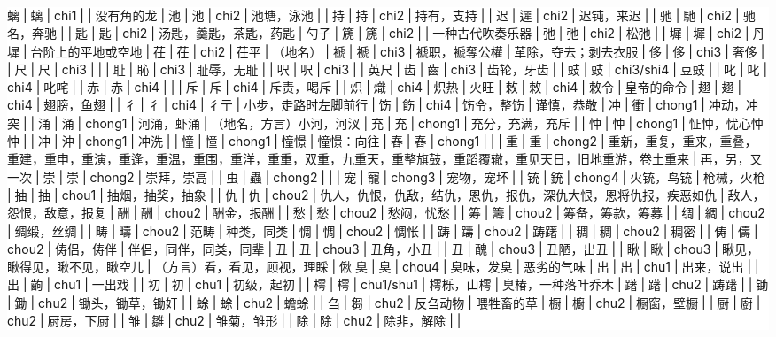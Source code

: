 螭 | 螭 | chi1 |  | 没有角的龙 | 
池 | 池 | chi2 | 池塘，泳池 |  | 
持 | 持 | chi2 | 持有，支持 |  | 
迟 | 遲 | chi2 | 迟钝，来迟 |  | 
驰 | 馳 | chi2 | 驰名，奔驰 |  | 
匙 | 匙 | chi2 | 汤匙，羹匙，茶匙，药匙 | 勺子 | 
篪 | 篪 | chi2 |  | 一种古代吹奏乐器 | 
弛 | 弛 | chi2 | 松弛 |  | 
墀 | 墀 | chi2 | 丹墀 | 台阶上的平地或空地 | 
茌 | 茌 | chi2 | 茌平 | （地名） | 
褫 | 褫 | chi3 | 褫职，褫奪公權 | 革除，夺去；剥去衣服 | 
侈 | 侈 | chi3 | 奢侈 |  | 
尺 | 尺 | chi3 |  |  | 
耻 | 恥 | chi3 | 耻辱，无耻 |  | 
呎 | 呎 | chi3 |  | 英尺 | 
齿 | 齒 | chi3 | 齿轮，牙齿 |  | 
豉 | 豉 | chi3/shi4 | 豆豉 |  | 
叱 | 叱 | chi4 | 叱咤 |  | 
赤 | 赤 | chi4 |  |  | 
斥 | 斥 | chi4 | 斥责，喝斥 |  | 
炽 | 熾 | chi4 | 炽热 | 火旺 | 
敕 | 敕 | chi4 | 敕令 | 皇帝的命令 | 
翅 | 翅 | chi4 | 翅膀，鱼翅 |  | 
彳 | 彳 | chi4 | 彳亍 | 小步，走路时左脚前行 | 
饬 | 飭 | chi4 | 饬令，整饬 | 谨慎，恭敬 | 
冲 | 衝 | chong1 | 冲动，冲突 |  | 
涌 | 涌 | chong1 | 河涌，虾涌 | （地名，方言）小河，河汊 | 
充 | 充 | chong1 | 充分，充满，充斥 |  | 
忡 | 忡 | chong1 | 怔忡，忧心忡忡 |  | 
冲 | 沖 | chong1 | 冲洗 |  | 
憧 | 憧 | chong1 | 憧憬 | 憧憬：向往 | 
舂 | 舂 | chong1 |  |  | 
重 | 重 | chong2 | 重新，重复，重来，重叠，重建，重申，重演，重逢，重温，重围，重洋，重重，双重，九重天，重整旗鼓，重蹈覆辙，重见天日，旧地重游，卷土重来 | 再，另，又一次 | 
崇 | 崇 | chong2 | 崇拜，崇高 |  | 
虫 | 蟲 | chong2 |  |  | 
宠 | 寵 | chong3 | 宠物，宠坏 |  | 
铳 | 銃 | chong4 | 火铳，鸟铳 | 枪械，火枪 | 
抽 | 抽 | chou1 | 抽烟，抽奖，抽象 |  | 
仇 | 仇 | chou2 | 仇人，仇恨，仇敌，结仇，恩仇，报仇，深仇大恨，恩将仇报，疾恶如仇 | 敌人，怨恨，敌意，报复 | 
酬 | 酬 | chou2 | 酬金，报酬 |  | 
愁 | 愁 | chou2 | 愁闷，忧愁 |  | 
筹 | 籌 | chou2 | 筹备，筹款，筹募 |  | 
绸 | 綢 | chou2 | 绸缎，丝绸 |  | 
畴 | 疇 | chou2 | 范畴 | 种类，同类 | 
惆 | 惆 | chou2 | 惆怅 |  | 
踌 | 躊 | chou2 | 踌躇 |  | 
稠 | 稠 | chou2 | 稠密 |  | 
俦 | 儔 | chou2 | 俦侣，俦伴 | 伴侣，同伴，同类，同辈 | 
丑 | 丑 | chou3 | 丑角，小丑 |  | 
丑 | 醜 | chou3 | 丑陋，出丑 |  | 
瞅 | 瞅 | chou3 | 瞅见，瞅得见，瞅不见，瞅空儿 | （方言）看，看见，顾视，理睬 | 偢
臭 | 臭 | chou4 | 臭味，发臭 | 恶劣的气味 | 
出 | 出 | chu1 | 出来，说出 |  | 
出 | 齣 | chu1 | 一出戏 |  | 
初 | 初 | chu1 | 初级，起初 |  | 
樗 | 樗 | chu1/shu1 | 樗栎，山樗 | 臭椿，一种落叶乔木 | 
躇 | 躇 | chu2 | 踌躇 |  | 
锄 | 鋤 | chu2 | 锄头，锄草，锄奸 |  | 
蜍 | 蜍 | chu2 | 蟾蜍 |  | 
刍 | 芻 | chu2 | 反刍动物 | 喂牲畜的草 | 
橱 | 櫥 | chu2 | 橱窗，壁橱 |  | 
厨 | 廚 | chu2 | 厨房，下厨 |  | 
雏 | 雛 | chu2 | 雏菊，雏形 |  | 
除 | 除 | chu2 | 除非，解除 |  | 